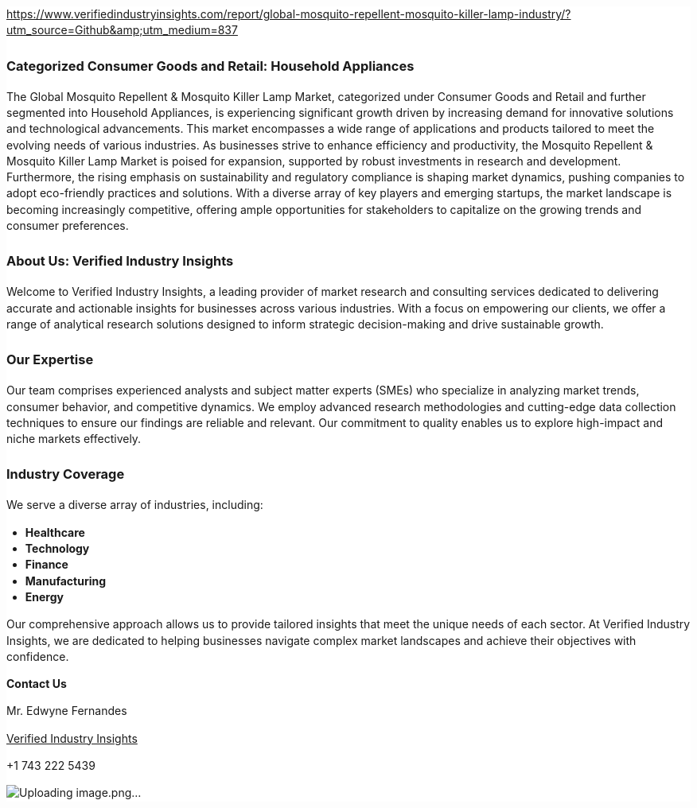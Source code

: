 </strong><a href="https://www.verifiedindustryinsights.com/report/global-mosquito-repellent-mosquito-killer-lamp-industry/?utm_source=Github&amp;utm_medium=837">https://www.verifiedindustryinsights.com/report/global-mosquito-repellent-mosquito-killer-lamp-industry/?utm_source=Github&amp;utm_medium=837</a>&nbsp;</p><h3>Categorized Consumer Goods and Retail: Household Appliances </h3><p>The Global Mosquito Repellent & Mosquito Killer Lamp Market, categorized under Consumer Goods and Retail and further segmented into Household Appliances, is experiencing significant growth driven by increasing demand for innovative solutions and technological advancements. This market encompasses a wide range of applications and products tailored to meet the evolving needs of various industries. As businesses strive to enhance efficiency and productivity, the Mosquito Repellent & Mosquito Killer Lamp Market is poised for expansion, supported by robust investments in research and development. Furthermore, the rising emphasis on sustainability and regulatory compliance is shaping market dynamics, pushing companies to adopt eco-friendly practices and solutions. With a diverse array of key players and emerging startups, the market landscape is becoming increasingly competitive, offering ample opportunities for stakeholders to capitalize on the growing trends and consumer preferences.</p><h3>About Us: Verified Industry Insights</h3><p>Welcome to Verified Industry Insights, a leading provider of market research and consulting services dedicated to delivering accurate and actionable insights for businesses across various industries. With a focus on empowering our clients, we offer a range of analytical research solutions designed to inform strategic decision-making and drive sustainable growth.</p><h3>Our Expertise</h3><p>Our team comprises experienced analysts and subject matter experts (SMEs) who specialize in analyzing market trends, consumer behavior, and competitive dynamics. We employ advanced research methodologies and cutting-edge data collection techniques to ensure our findings are reliable and relevant. Our commitment to quality enables us to explore high-impact and niche markets effectively.</p><h3>Industry Coverage</h3><p>We serve a diverse array of industries, including:</p><ul><li><strong>Healthcare</strong></li><li><strong>Technology</strong></li><li><strong>Finance</strong></li><li><strong>Manufacturing</strong></li><li><strong>Energy</strong></li></ul><p>Our comprehensive approach allows us to provide tailored insights that meet the unique needs of each sector. At Verified Industry Insights, we are dedicated to helping businesses navigate complex market landscapes and achieve their objectives with confidence.</p><p><strong>Contact Us</strong></p><p>Mr. Edwyne Fernandes</p><p><a href="https://www.verifiedindustryinsights.com/">Verified Industry Insights</a></p><p>+1 743 222 5439</p>
![Uploading image.png…]()
